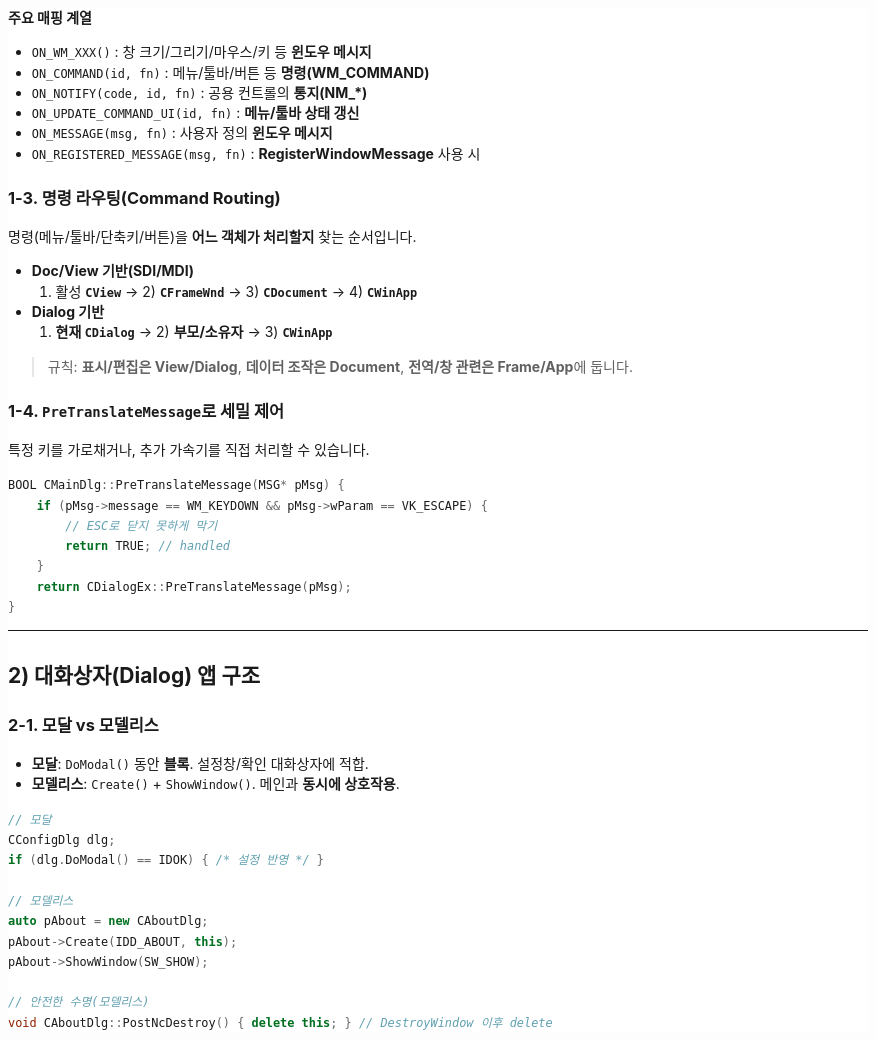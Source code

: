 **주요 매핑 계열**
- `ON_WM_XXX()` : 창 크기/그리기/마우스/키 등 **윈도우 메시지**
- `ON_COMMAND(id, fn)` : 메뉴/툴바/버튼 등 **명령(WM_COMMAND)**
- `ON_NOTIFY(code, id, fn)` : 공용 컨트롤의 **통지(NM_*)**
- `ON_UPDATE_COMMAND_UI(id, fn)` : **메뉴/툴바 상태 갱신**
- `ON_MESSAGE(msg, fn)` : 사용자 정의 **윈도우 메시지**
- `ON_REGISTERED_MESSAGE(msg, fn)` : **RegisterWindowMessage** 사용 시

### 1-3. 명령 라우팅(Command Routing)
명령(메뉴/툴바/단축키/버튼)을 **어느 객체가 처리할지** 찾는 순서입니다.

- **Doc/View 기반(SDI/MDI)**
  1) 활성 **`CView`** → 2) **`CFrameWnd`** → 3) **`CDocument`** → 4) **`CWinApp`**
- **Dialog 기반**
  1) **현재 `CDialog`** → 2) **부모/소유자** → 3) **`CWinApp`**

> 규칙: **표시/편집은 View/Dialog**, **데이터 조작은 Document**, **전역/창 관련은 Frame/App**에 둡니다.

### 1-4. `PreTranslateMessage`로 세밀 제어
특정 키를 가로채거나, 추가 가속기를 직접 처리할 수 있습니다.

```cpp
BOOL CMainDlg::PreTranslateMessage(MSG* pMsg) {
    if (pMsg->message == WM_KEYDOWN && pMsg->wParam == VK_ESCAPE) {
        // ESC로 닫지 못하게 막기
        return TRUE; // handled
    }
    return CDialogEx::PreTranslateMessage(pMsg);
}
```

---

## 2) 대화상자(Dialog) 앱 구조

### 2-1. 모달 vs 모델리스
- **모달**: `DoModal()` 동안 **블록**. 설정창/확인 대화상자에 적합.
- **모델리스**: `Create()` + `ShowWindow()`. 메인과 **동시에 상호작용**.

```cpp
// 모달
CConfigDlg dlg;
if (dlg.DoModal() == IDOK) { /* 설정 반영 */ }

// 모델리스
auto pAbout = new CAboutDlg;
pAbout->Create(IDD_ABOUT, this);
pAbout->ShowWindow(SW_SHOW);

// 안전한 수명(모델리스)
void CAboutDlg::PostNcDestroy() { delete this; } // DestroyWindow 이후 delete
```
